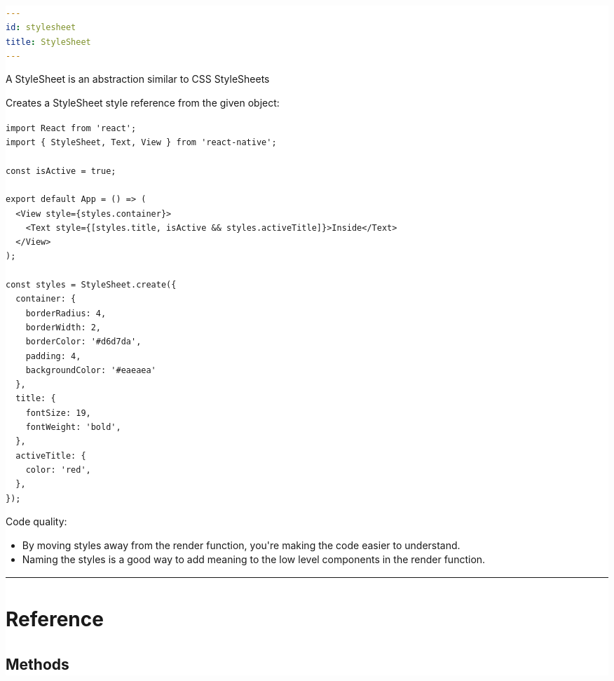 ```yaml
---
id: stylesheet
title: StyleSheet
---
```


A StyleSheet is an abstraction similar to CSS StyleSheets

Creates a StyleSheet style reference from the given object:

```SnackPlayer name=Create
import React from 'react';
import { StyleSheet, Text, View } from 'react-native';

const isActive = true;

export default App = () => (
  <View style={styles.container}>
    <Text style={[styles.title, isActive && styles.activeTitle]}>Inside</Text>
  </View>
);

const styles = StyleSheet.create({
  container: {
    borderRadius: 4,
    borderWidth: 2,
    borderColor: '#d6d7da',
    padding: 4,
    backgroundColor: '#eaeaea'
  },
  title: {
    fontSize: 19,
    fontWeight: 'bold',
  },
  activeTitle: {
    color: 'red',
  },
});
```

Code quality:

- By moving styles away from the render function, you're making the code easier to understand.
- Naming the styles is a good way to add meaning to the low level components in the render function.

---

# Reference

## Methods
